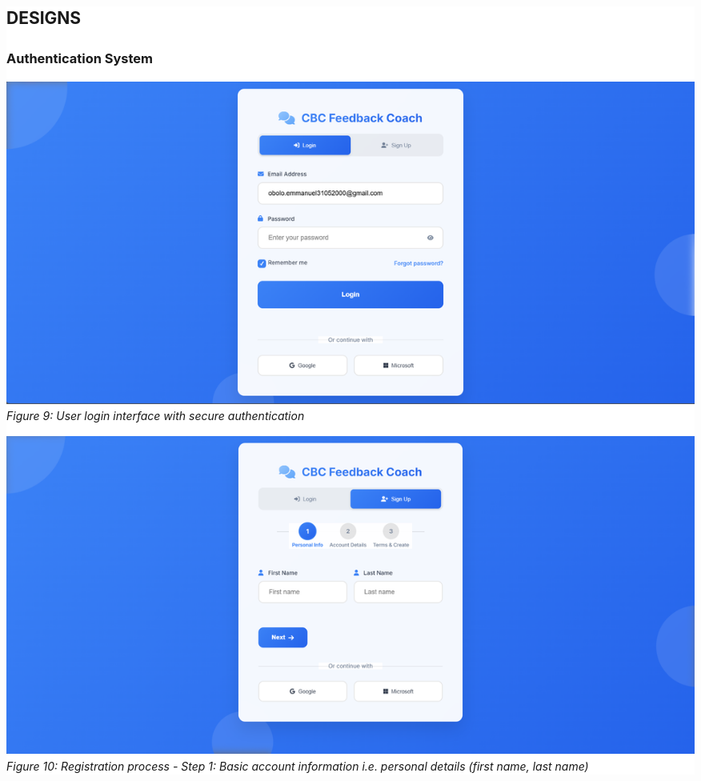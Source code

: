 ## DESIGNS
### Authentication System
![CBC Login](images/cbc_auth_login.png)
*Figure 9: User login interface with secure authentication*

![CBC Signup Step 1](images/cbc_auth_signup_1.png)
*Figure 10: Registration process - Step 1: Basic account information i.e. personal details (first name, last name)*
